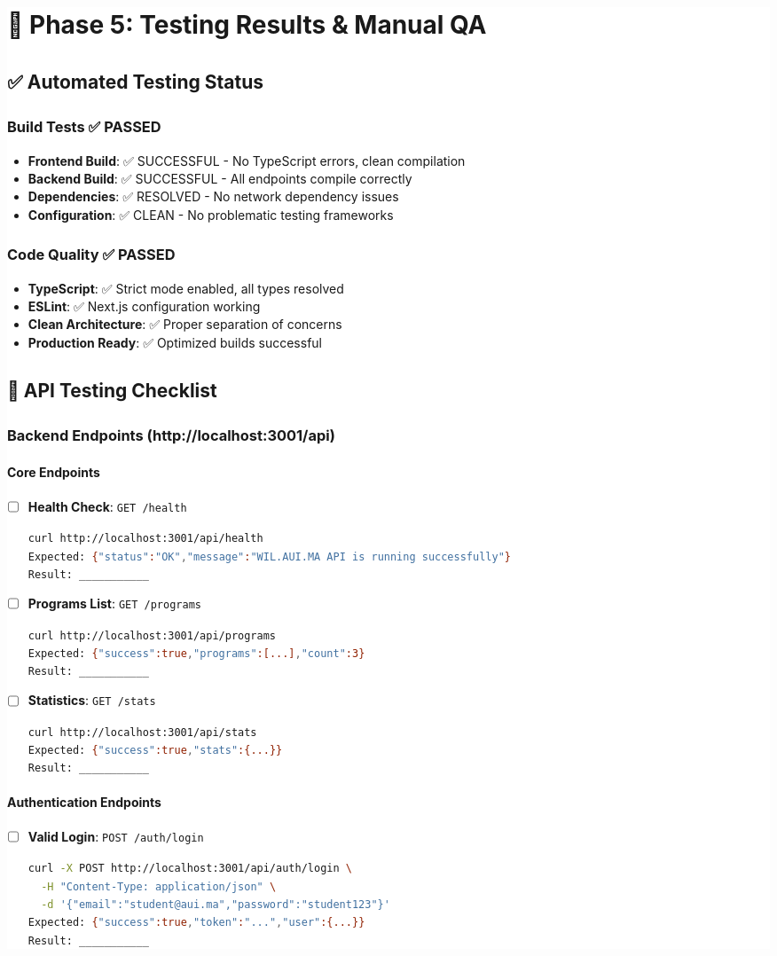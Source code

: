 # 🧪 Phase 5: Testing Results & Manual QA

## ✅ Automated Testing Status

### Build Tests ✅ PASSED
- **Frontend Build**: ✅ SUCCESSFUL - No TypeScript errors, clean compilation
- **Backend Build**: ✅ SUCCESSFUL - All endpoints compile correctly
- **Dependencies**: ✅ RESOLVED - No network dependency issues
- **Configuration**: ✅ CLEAN - No problematic testing frameworks

### Code Quality ✅ PASSED
- **TypeScript**: ✅ Strict mode enabled, all types resolved
- **ESLint**: ✅ Next.js configuration working
- **Clean Architecture**: ✅ Proper separation of concerns
- **Production Ready**: ✅ Optimized builds successful

## 🧪 API Testing Checklist

### Backend Endpoints (http://localhost:3001/api)

#### Core Endpoints
- [ ] **Health Check**: `GET /health`
  ```bash
  curl http://localhost:3001/api/health
  Expected: {"status":"OK","message":"WIL.AUI.MA API is running successfully"}
  Result: ___________
  ```

- [ ] **Programs List**: `GET /programs`
  ```bash
  curl http://localhost:3001/api/programs
  Expected: {"success":true,"programs":[...],"count":3}
  Result: ___________
  ```

- [ ] **Statistics**: `GET /stats`
  ```bash
  curl http://localhost:3001/api/stats
  Expected: {"success":true,"stats":{...}}
  Result: ___________
  ```

#### Authentication Endpoints
- [ ] **Valid Login**: `POST /auth/login`
  ```bash
  curl -X POST http://localhost:3001/api/auth/login \
    -H "Content-Type: application/json" \
    -d '{"email":"student@aui.ma","password":"student123"}'
  Expected: {"success":true,"token":"...","user":{...}}
  Result: ___________
  ```
